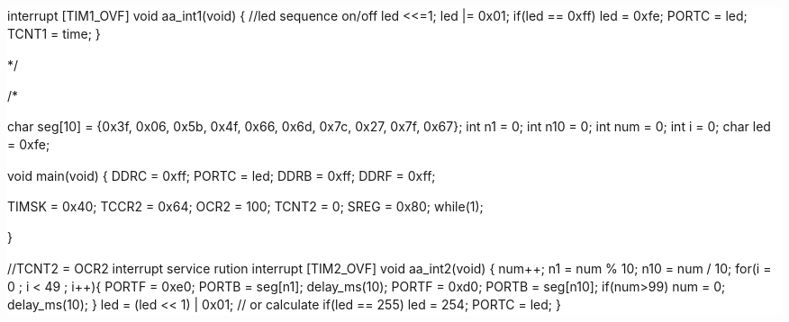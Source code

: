 
interrupt [TIM1_OVF] void aa_int1(void)
{
  //led sequence on/off
   led <<=1;
   led |= 0x01;
   if(led == 0xff) led = 0xfe;
   PORTC = led;
   TCNT1 = time;
}


*/
  
  
  
/*  
  
char seg[10] = {0x3f, 0x06, 0x5b, 0x4f, 0x66, 0x6d, 0x7c, 0x27, 0x7f, 0x67};
int n1 = 0;
int n10 = 0;
int num = 0;
int i = 0;
char led = 0xfe;

void main(void) 
{
 DDRC = 0xff;
 PORTC = led;
 DDRB = 0xff;
 DDRF = 0xff;
 
 TIMSK = 0x40;
 TCCR2 = 0x64;
 OCR2 = 100;
 TCNT2 = 0;
 SREG = 0x80;
 while(1);
 
}

//TCNT2 = OCR2 interrupt service rution
interrupt [TIM2_OVF] void aa_int2(void) {
 num++;
 n1 = num % 10;
 n10 = num / 10;
 for(i = 0 ; i < 49 ; i++){
  PORTF = 0xe0;
  PORTB = seg[n1];
  delay_ms(10);
  PORTF = 0xd0;
  PORTB = seg[n10];
  if(num>99) num = 0;
  delay_ms(10);
 }
  led = (led << 1) | 0x01; // or calculate
  if(led == 255) led = 254;
  PORTC = led;
}
